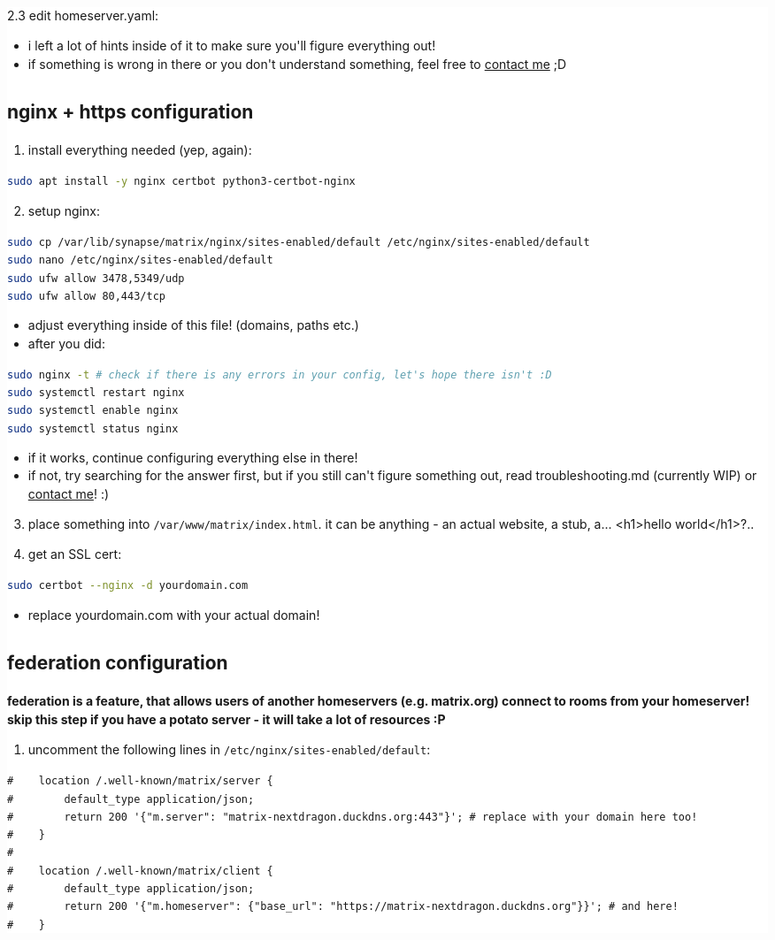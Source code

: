 2.3  edit homeserver.yaml:
- i left a lot of hints inside of it to make sure you'll figure everything out!
- if something is wrong in there or you don't understand something, feel free to [contact me](https://nightfox.neocities.org) ;D

## nginx + https configuration

1. install everything needed (yep, again):
```bash
sudo apt install -y nginx certbot python3-certbot-nginx
```

2. setup nginx:
```bash
sudo cp /var/lib/synapse/matrix/nginx/sites-enabled/default /etc/nginx/sites-enabled/default
sudo nano /etc/nginx/sites-enabled/default
sudo ufw allow 3478,5349/udp
sudo ufw allow 80,443/tcp
```
- adjust everything inside of this file! (domains, paths etc.)
- after you did:
```bash
sudo nginx -t # check if there is any errors in your config, let's hope there isn't :D
sudo systemctl restart nginx
sudo systemctl enable nginx
sudo systemctl status nginx
```
- if it works, continue configuring everything else in there!
- if not, try searching for the answer first, but if you still can't figure something out, read troubleshooting.md (currently WIP) or [contact me](https://nightfox.neocities.org)! :)

3. place something into ```/var/www/matrix/index.html```. it can be anything - an actual website, a stub, a... \<h1>hello world\</h1>?..

4. get an SSL cert:
```bash
sudo certbot --nginx -d yourdomain.com
```
- replace yourdomain.com with your actual domain!

## federation configuration
**federation is a feature, that allows users of another homeservers (e.g. matrix.org) connect to rooms from your homeserver!**
**skip this step if you have a potato server - it will take a lot of resources :P**

1. uncomment the following lines in ```/etc/nginx/sites-enabled/default```:
```
#    location /.well-known/matrix/server {
#        default_type application/json;
#        return 200 '{"m.server": "matrix-nextdragon.duckdns.org:443"}'; # replace with your domain here too!
#    }
#
#    location /.well-known/matrix/client {
#        default_type application/json;
#        return 200 '{"m.homeserver": {"base_url": "https://matrix-nextdragon.duckdns.org"}}'; # and here!
#    }
```
